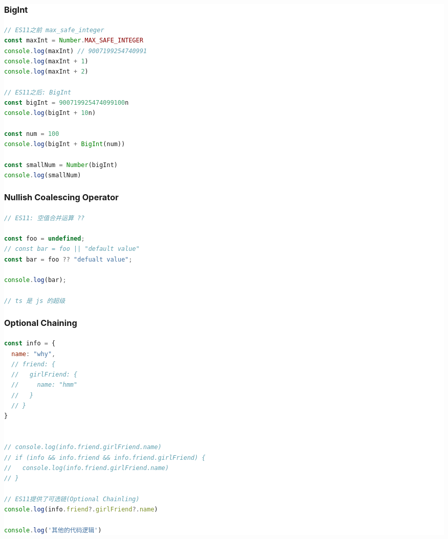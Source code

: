 ### BigInt

```js
// ES11之前 max_safe_integer
const maxInt = Number.MAX_SAFE_INTEGER
console.log(maxInt) // 9007199254740991
console.log(maxInt + 1)
console.log(maxInt + 2)

// ES11之后: BigInt
const bigInt = 900719925474099100n
console.log(bigInt + 10n)

const num = 100
console.log(bigInt + BigInt(num))

const smallNum = Number(bigInt)
console.log(smallNum)
```

### Nullish Coalescing Operator

```js
// ES11: 空值合并运算 ??

const foo = undefined;
// const bar = foo || "default value"
const bar = foo ?? "defualt value";

console.log(bar);

// ts 是 js 的超级
```

### Optional Chaining

```js
const info = {
  name: "why",
  // friend: {
  //   girlFriend: {
  //     name: "hmm"
  //   }
  // }
}


// console.log(info.friend.girlFriend.name)
// if (info && info.friend && info.friend.girlFriend) {
//   console.log(info.friend.girlFriend.name)
// }

// ES11提供了可选链(Optional Chainling)
console.log(info.friend?.girlFriend?.name)

console.log('其他的代码逻辑')
```
